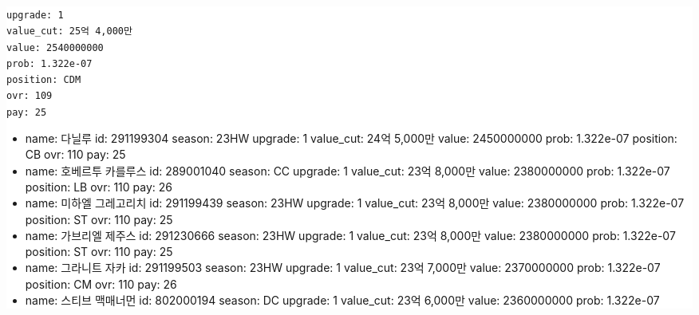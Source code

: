     upgrade: 1
    value_cut: 25억 4,000만
    value: 2540000000
    prob: 1.322e-07
    position: CDM
    ovr: 109
    pay: 25
  - name: 다닐루
    id: 291199304
    season: 23HW
    upgrade: 1
    value_cut: 24억 5,000만
    value: 2450000000
    prob: 1.322e-07
    position: CB
    ovr: 110
    pay: 25
  - name: 호베르투 카를루스
    id: 289001040
    season: CC
    upgrade: 1
    value_cut: 23억 8,000만
    value: 2380000000
    prob: 1.322e-07
    position: LB
    ovr: 110
    pay: 26
  - name: 미하엘 그레고리치
    id: 291199439
    season: 23HW
    upgrade: 1
    value_cut: 23억 8,000만
    value: 2380000000
    prob: 1.322e-07
    position: ST
    ovr: 110
    pay: 25
  - name: 가브리엘 제주스
    id: 291230666
    season: 23HW
    upgrade: 1
    value_cut: 23억 8,000만
    value: 2380000000
    prob: 1.322e-07
    position: ST
    ovr: 110
    pay: 25
  - name: 그라니트 자카
    id: 291199503
    season: 23HW
    upgrade: 1
    value_cut: 23억 7,000만
    value: 2370000000
    prob: 1.322e-07
    position: CM
    ovr: 110
    pay: 26
  - name: 스티브 맥매너먼
    id: 802000194
    season: DC
    upgrade: 1
    value_cut: 23억 6,000만
    value: 2360000000
    prob: 1.322e-07